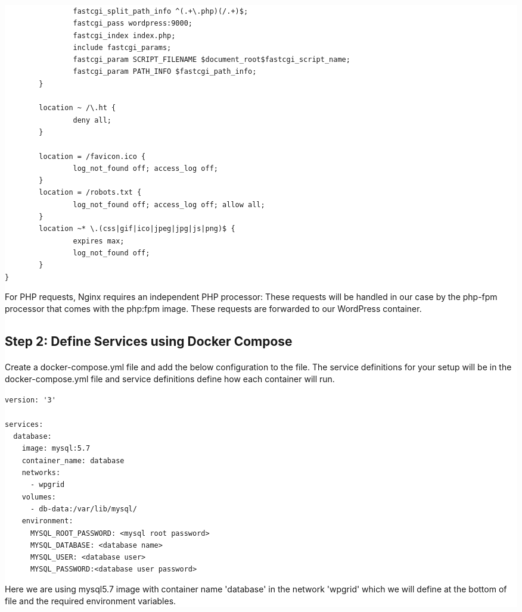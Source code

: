 ```
                fastcgi_split_path_info ^(.+\.php)(/.+)$;
                fastcgi_pass wordpress:9000;
                fastcgi_index index.php;
                include fastcgi_params;
                fastcgi_param SCRIPT_FILENAME $document_root$fastcgi_script_name;
                fastcgi_param PATH_INFO $fastcgi_path_info;
        }

        location ~ /\.ht {
                deny all;
        }
        
        location = /favicon.ico { 
                log_not_found off; access_log off; 
        }
        location = /robots.txt { 
                log_not_found off; access_log off; allow all; 
        }
        location ~* \.(css|gif|ico|jpeg|jpg|js|png)$ {
                expires max;
                log_not_found off;
        }
}
```
For PHP requests, Nginx requires an independent PHP processor: These requests will be handled in our case by the php-fpm processor that comes with the php:fpm image. These requests are forwarded to our WordPress container.

## Step 2: Define Services using Docker Compose 

Create a docker-compose.yml file and add the below configuration to the file. The service definitions for your setup will be in the docker-compose.yml file and service definitions define how each container will run.

```
version: '3'
  
services:
  database:
    image: mysql:5.7
    container_name: database
    networks:
      - wpgrid
    volumes:
      - db-data:/var/lib/mysql/
    environment:
      MYSQL_ROOT_PASSWORD: <mysql root password>
      MYSQL_DATABASE: <database name>
      MYSQL_USER: <database user>
      MYSQL_PASSWORD:<database user password>
```
Here we are using mysql5.7 image with container name 'database' in the network 'wpgrid' which we will define at the bottom of file and the required environment variables.
